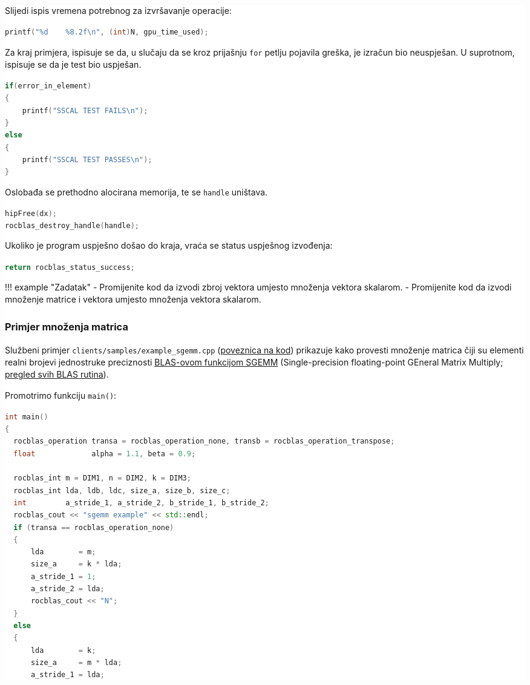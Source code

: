 Slijedi ispis vremena potrebnog za izvršavanje operacije:

``` c++
printf("%d    %8.2f\n", (int)N, gpu_time_used);
```

Za kraj primjera, ispisuje se da, u slučaju da se kroz prijašnju `for` petlju pojavila greška, je izračun bio neuspješan. U suprotnom, ispisuje se da je test bio uspješan.

``` c++
if(error_in_element)
{
    printf("SSCAL TEST FAILS\n");
}
else
{
    printf("SSCAL TEST PASSES\n");
}
```

Oslobađa se prethodno alocirana memorija, te se `handle` uništava.

``` c++
hipFree(dx);
rocblas_destroy_handle(handle);
```

Ukoliko je program uspješno došao do kraja, vraća se status uspješnog izvođenja:

``` c++
return rocblas_status_success;
```

!!! example "Zadatak"
    - Promijenite kod da izvodi zbroj vektora umjesto množenja vektora skalarom.
    - Promijenite kod da izvodi množenje matrice i vektora umjesto množenja vektora skalarom.

### Primjer množenja matrica

Službeni primjer `clients/samples/example_sgemm.cpp` ([poveznica na kod](https://github.com/ROCmSoftwarePlatform/rocBLAS/blob/develop/clients/samples/example_sgemm.cpp)) prikazuje kako provesti množenje matrica čiji su elementi realni brojevi jednostruke preciznosti [BLAS-ovom funkcijom SGEMM](https://www.netlib.org/lapack/explore-html/dd/d09/group__gemm.html) (Single-precision floating-point GEneral Matrix Multiply; [pregled svih BLAS rutina](https://www.netlib.org/blas/#_blas_routines)).

Promotrimo funkciju `main()`:

``` c++
int main()
{
  rocblas_operation transa = rocblas_operation_none, transb = rocblas_operation_transpose;
  float             alpha = 1.1, beta = 0.9;

  rocblas_int m = DIM1, n = DIM2, k = DIM3;
  rocblas_int lda, ldb, ldc, size_a, size_b, size_c;
  int         a_stride_1, a_stride_2, b_stride_1, b_stride_2;
  rocblas_cout << "sgemm example" << std::endl;
  if (transa == rocblas_operation_none)
  {
      lda        = m;
      size_a     = k * lda;
      a_stride_1 = 1;
      a_stride_2 = lda;
      rocblas_cout << "N";
  }
  else
  {
      lda        = k;
      size_a     = m * lda;
      a_stride_1 = lda;
```
